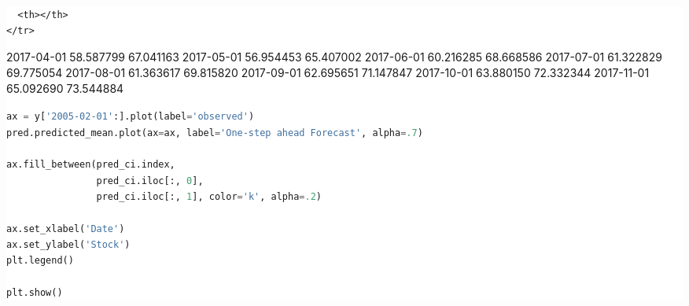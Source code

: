       <th></th>
    </tr>
  </thead>
  <tbody>
    <tr>
      <th>2017-04-01</th>
      <td>58.587799</td>
      <td>67.041163</td>
    </tr>
    <tr>
      <th>2017-05-01</th>
      <td>56.954453</td>
      <td>65.407002</td>
    </tr>
    <tr>
      <th>2017-06-01</th>
      <td>60.216285</td>
      <td>68.668586</td>
    </tr>
    <tr>
      <th>2017-07-01</th>
      <td>61.322829</td>
      <td>69.775054</td>
    </tr>
    <tr>
      <th>2017-08-01</th>
      <td>61.363617</td>
      <td>69.815820</td>
    </tr>
    <tr>
      <th>2017-09-01</th>
      <td>62.695651</td>
      <td>71.147847</td>
    </tr>
    <tr>
      <th>2017-10-01</th>
      <td>63.880150</td>
      <td>72.332344</td>
    </tr>
    <tr>
      <th>2017-11-01</th>
      <td>65.092690</td>
      <td>73.544884</td>
    </tr>
  </tbody>
</table>
</div>




```python
ax = y['2005-02-01':].plot(label='observed')
pred.predicted_mean.plot(ax=ax, label='One-step ahead Forecast', alpha=.7)

ax.fill_between(pred_ci.index,
                pred_ci.iloc[:, 0],
                pred_ci.iloc[:, 1], color='k', alpha=.2)

ax.set_xlabel('Date')
ax.set_ylabel('Stock')
plt.legend()

plt.show()
```
